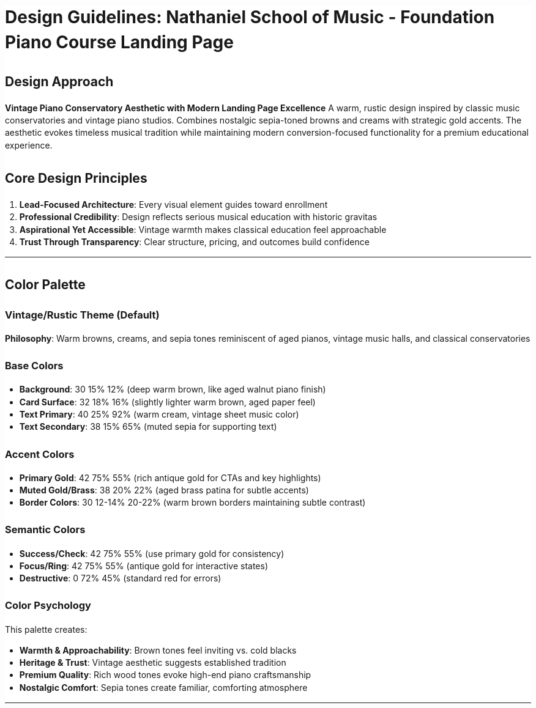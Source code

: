 # Design Guidelines: Nathaniel School of Music - Foundation Piano Course Landing Page

## Design Approach
**Vintage Piano Conservatory Aesthetic with Modern Landing Page Excellence**
A warm, rustic design inspired by classic music conservatories and vintage piano studios. Combines nostalgic sepia-toned browns and creams with strategic gold accents. The aesthetic evokes timeless musical tradition while maintaining modern conversion-focused functionality for a premium educational experience.

## Core Design Principles
1. **Lead-Focused Architecture**: Every visual element guides toward enrollment
2. **Professional Credibility**: Design reflects serious musical education with historic gravitas
3. **Aspirational Yet Accessible**: Vintage warmth makes classical education feel approachable
4. **Trust Through Transparency**: Clear structure, pricing, and outcomes build confidence

---

## Color Palette

### Vintage/Rustic Theme (Default)
**Philosophy**: Warm browns, creams, and sepia tones reminiscent of aged pianos, vintage music halls, and classical conservatories

### Base Colors
- **Background**: 30 15% 12% (deep warm brown, like aged walnut piano finish)
- **Card Surface**: 32 18% 16% (slightly lighter warm brown, aged paper feel)
- **Text Primary**: 40 25% 92% (warm cream, vintage sheet music color)
- **Text Secondary**: 38 15% 65% (muted sepia for supporting text)

### Accent Colors
- **Primary Gold**: 42 75% 55% (rich antique gold for CTAs and key highlights)
- **Muted Gold/Brass**: 38 20% 22% (aged brass patina for subtle accents)
- **Border Colors**: 30 12-14% 20-22% (warm brown borders maintaining subtle contrast)

### Semantic Colors
- **Success/Check**: 42 75% 55% (use primary gold for consistency)
- **Focus/Ring**: 42 75% 55% (antique gold for interactive states)
- **Destructive**: 0 72% 45% (standard red for errors)

### Color Psychology
This palette creates:
- **Warmth & Approachability**: Brown tones feel inviting vs. cold blacks
- **Heritage & Trust**: Vintage aesthetic suggests established tradition
- **Premium Quality**: Rich wood tones evoke high-end piano craftsmanship
- **Nostalgic Comfort**: Sepia tones create familiar, comforting atmosphere

---